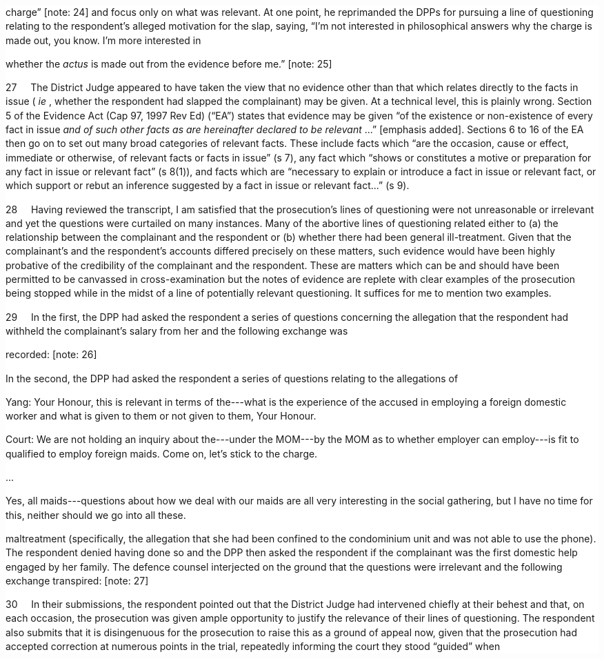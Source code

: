 charge” [note: 24] and focus only on what was relevant. At one point, he reprimanded the DPPs for pursuing a line of questioning relating to the respondent’s alleged motivation for the slap, saying, “I’m not interested in philosophical answers why the charge is made out, you know. I’m more interested in 

whether the _actus_ is made out from the evidence before me.” [note: 25] 

27     The District Judge appeared to have taken the view that no evidence other than that which relates directly to the facts in issue ( _ie_ , whether the respondent had slapped the complainant) may be given. At a technical level, this is plainly wrong. Section 5 of the Evidence Act (Cap 97, 1997 Rev Ed) (“EA”) states that evidence may be given “of the existence or non-existence of every fact in issue _and of such other facts as are hereinafter declared to be relevant_ ...” [emphasis added]. Sections 6 to 16 of the EA then go on to set out many broad categories of relevant facts. These include facts which “are the occasion, cause or effect, immediate or otherwise, of relevant facts or facts in issue” (s 7), any fact which “shows or constitutes a motive or preparation for any fact in issue or relevant fact” (s 8(1)), and facts which are “necessary to explain or introduce a fact in issue or relevant fact, or which support or rebut an inference suggested by a fact in issue or relevant fact...” (s 9). 

28     Having reviewed the transcript, I am satisfied that the prosecution’s lines of questioning were not unreasonable or irrelevant and yet the questions were curtailed on many instances. Many of the abortive lines of questioning related either to (a) the relationship between the complainant and the respondent or (b) whether there had been general ill-treatment. Given that the complainant’s and the respondent’s accounts differed precisely on these matters, such evidence would have been highly probative of the credibility of the complainant and the respondent. These are matters which can be and should have been permitted to be canvassed in cross-examination but the notes of evidence are replete with clear examples of the prosecution being stopped while in the midst of a line of potentially relevant questioning. It suffices for me to mention two examples. 

29     In the first, the DPP had asked the respondent a series of questions concerning the allegation that the respondent had withheld the complainant’s salary from her and the following exchange was 

recorded: [note: 26] 

In the second, the DPP had asked the respondent a series of questions relating to the allegations of 


 Yang: Your Honour, this is relevant in terms of the---what is the experience of the accused in employing a foreign domestic worker and what is given to them or not given to them, Your Honour. 

 Court: We are not holding an inquiry about the---under the MOM---by the MOM as to whether employer can employ---is fit to qualified to employ foreign maids. Come on, let’s stick to the charge. 

 ... 

 Yes, all maids---questions about how we deal with our maids are all very interesting in the social gathering, but I have no time for this, neither should we go into all these. 

maltreatment (specifically, the allegation that she had been confined to the condominium unit and was not able to use the phone). The respondent denied having done so and the DPP then asked the respondent if the complainant was the first domestic help engaged by her family. The defence counsel interjected on the ground that the questions were irrelevant and the following exchange transpired: [note: 27] 

30     In their submissions, the respondent pointed out that the District Judge had intervened chiefly at their behest and that, on each occasion, the prosecution was given ample opportunity to justify the relevance of their lines of questioning. The respondent also submits that it is disingenuous for the prosecution to raise this as a ground of appeal now, given that the prosecution had accepted correction at numerous points in the trial, repeatedly informing the court they stood “guided” when 
